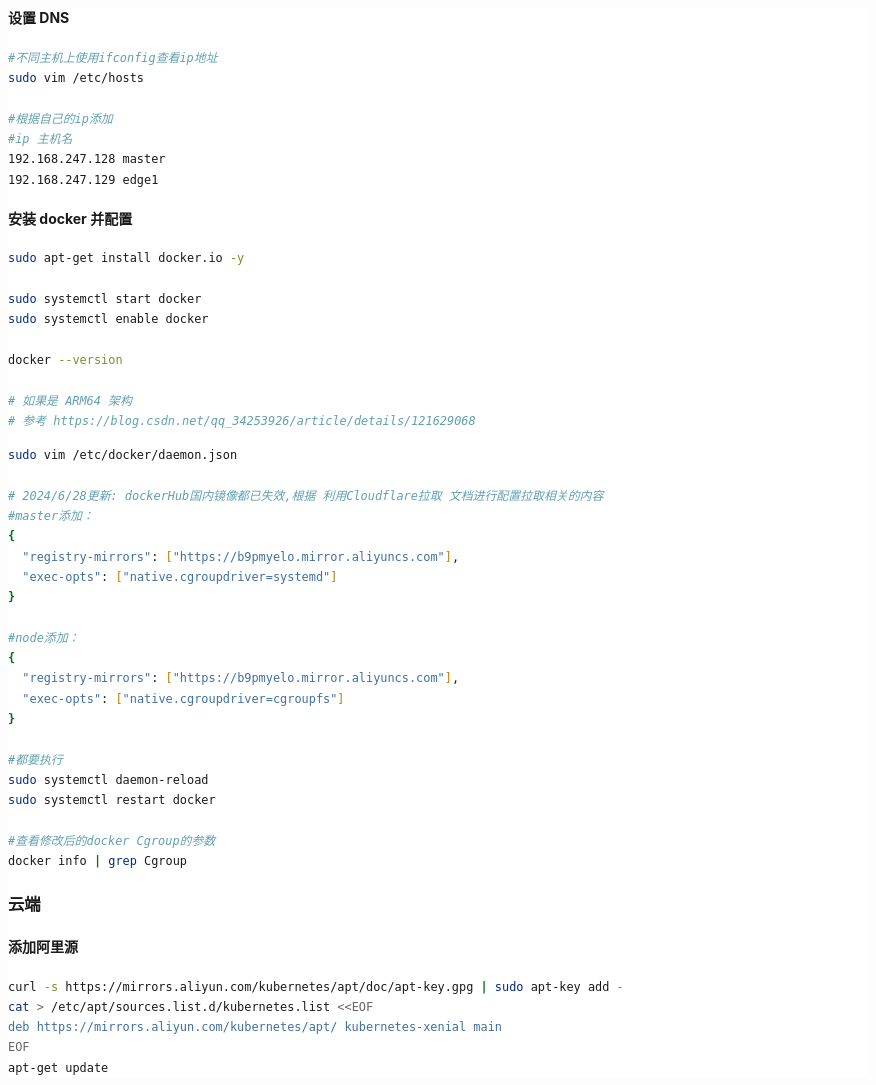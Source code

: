 #### 设置 DNS
```bash
#不同主机上使用ifconfig查看ip地址
sudo vim /etc/hosts

#根据自己的ip添加
#ip 主机名
192.168.247.128 master
192.168.247.129 edge1
```

#### 安装 docker 并配置
```bash
sudo apt-get install docker.io -y

sudo systemctl start docker
sudo systemctl enable docker

docker --version

# 如果是 ARM64 架构
# 参考 https://blog.csdn.net/qq_34253926/article/details/121629068
```

```bash
sudo vim /etc/docker/daemon.json

# 2024/6/28更新: dockerHub国内镜像都已失效,根据 利用Cloudflare拉取 文档进行配置拉取相关的内容
#master添加：
{
  "registry-mirrors": ["https://b9pmyelo.mirror.aliyuncs.com"],
  "exec-opts": ["native.cgroupdriver=systemd"]
}

#node添加：
{
  "registry-mirrors": ["https://b9pmyelo.mirror.aliyuncs.com"],
  "exec-opts": ["native.cgroupdriver=cgroupfs"]
}

#都要执行
sudo systemctl daemon-reload
sudo systemctl restart docker

#查看修改后的docker Cgroup的参数
docker info | grep Cgroup
```

### 云端
####  添加阿里源
```bash
curl -s https://mirrors.aliyun.com/kubernetes/apt/doc/apt-key.gpg | sudo apt-key add -
cat > /etc/apt/sources.list.d/kubernetes.list <<EOF
deb https://mirrors.aliyun.com/kubernetes/apt/ kubernetes-xenial main
EOF
apt-get update
```
